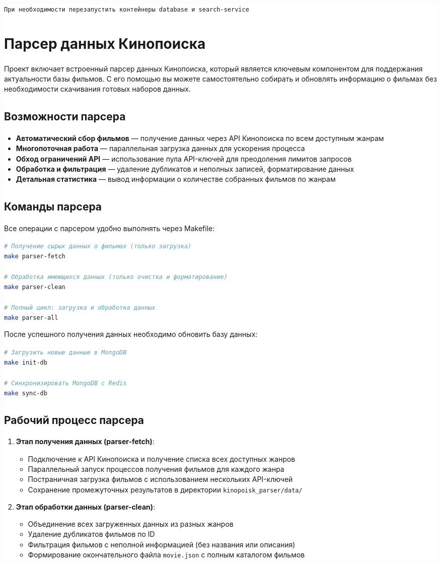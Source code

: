 `При необходимости перезапустить контейнеры database и search-service`

# Парсер данных Кинопоиска

Проект включает встроенный парсер данных Кинопоиска, который является ключевым компонентом для поддержания актуальности базы фильмов. С его помощью вы можете самостоятельно собирать и обновлять информацию о фильмах без необходимости скачивания готовых наборов данных.

## Возможности парсера

- **Автоматический сбор фильмов** — получение данных через API Кинопоиска по всем доступным жанрам
- **Многопоточная работа** — параллельная загрузка данных для ускорения процесса
- **Обход ограничений API** — использование пула API-ключей для преодоления лимитов запросов
- **Обработка и фильтрация** — удаление дубликатов и неполных записей, форматирование данных
- **Детальная статистика** — вывод информации о количестве собранных фильмов по жанрам

## Команды парсера

Все операции с парсером удобно выполнять через Makefile:

```bash
# Получение сырых данных о фильмах (только загрузка)
make parser-fetch

# Обработка имеющихся данных (только очистка и форматирование)
make parser-clean

# Полный цикл: загрузка и обработка данных
make parser-all
```

После успешного получения данных необходимо обновить базу данных:

```bash
# Загрузить новые данные в MongoDB
make init-db

# Синхронизировать MongoDB с Redis
make sync-db
```

## Рабочий процесс парсера

1. **Этап получения данных (parser-fetch)**:
   - Подключение к API Кинопоиска и получение списка всех доступных жанров
   - Параллельный запуск процессов получения фильмов для каждого жанра
   - Постраничная загрузка фильмов с использованием нескольких API-ключей
   - Сохранение промежуточных результатов в директории `kinopoisk_parser/data/`

2. **Этап обработки данных (parser-clean)**:
   - Объединение всех загруженных данных из разных жанров
   - Удаление дубликатов фильмов по ID
   - Фильтрация фильмов с неполной информацией (без названия или описания)
   - Формирование окончательного файла `movie.json` с полным каталогом фильмов

